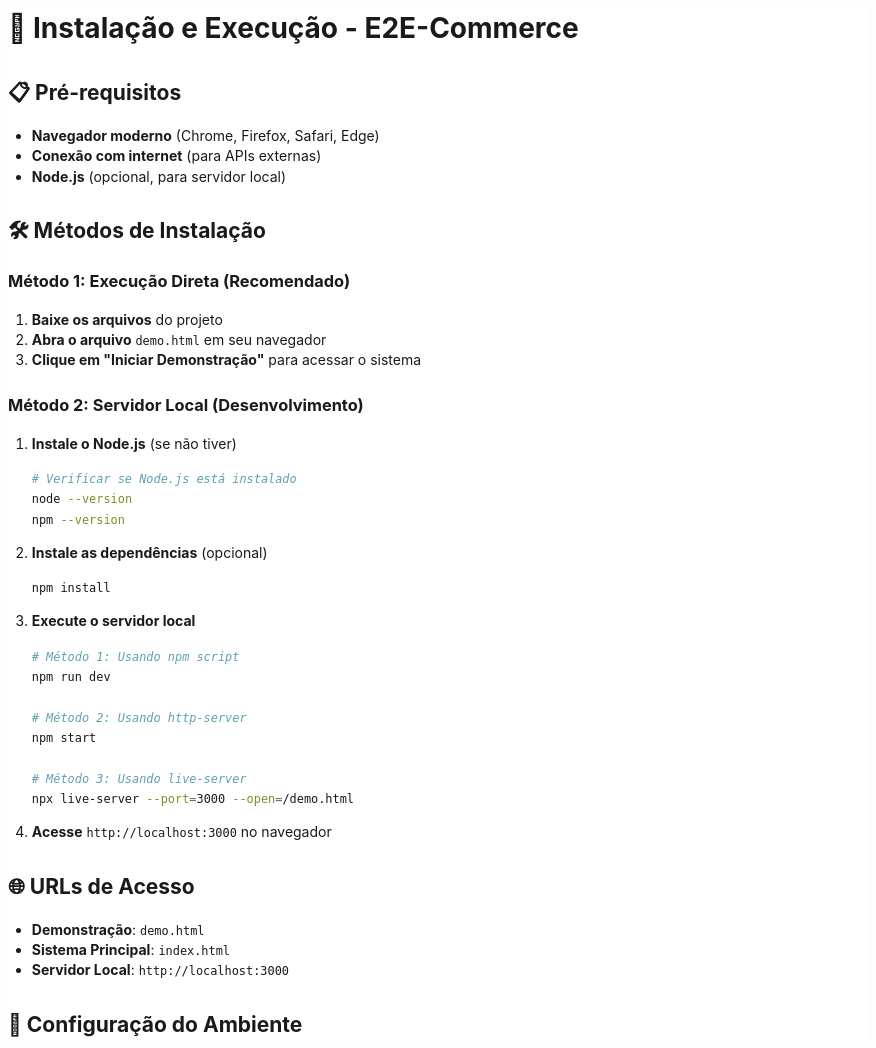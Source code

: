 # 🚀 Instalação e Execução - E2E-Commerce

## 📋 Pré-requisitos

- **Navegador moderno** (Chrome, Firefox, Safari, Edge)
- **Conexão com internet** (para APIs externas)
- **Node.js** (opcional, para servidor local)

## 🛠️ Métodos de Instalação

### Método 1: Execução Direta (Recomendado)

1. **Baixe os arquivos** do projeto
2. **Abra o arquivo** `demo.html` em seu navegador
3. **Clique em "Iniciar Demonstração"** para acessar o sistema

### Método 2: Servidor Local (Desenvolvimento)

1. **Instale o Node.js** (se não tiver)
   ```bash
   # Verificar se Node.js está instalado
   node --version
   npm --version
   ```

2. **Instale as dependências** (opcional)
   ```bash
   npm install
   ```

3. **Execute o servidor local**
   ```bash
   # Método 1: Usando npm script
   npm run dev
   
   # Método 2: Usando http-server
   npm start
   
   # Método 3: Usando live-server
   npx live-server --port=3000 --open=/demo.html
   ```

4. **Acesse** `http://localhost:3000` no navegador

## 🌐 URLs de Acesso

- **Demonstração**: `demo.html`
- **Sistema Principal**: `index.html`
- **Servidor Local**: `http://localhost:3000`

## 🔧 Configuração do Ambiente
